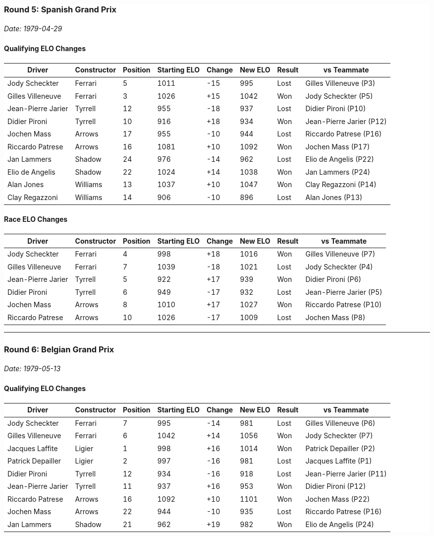 
### Round 5: Spanish Grand Prix
*Date: 1979-04-29*

#### Qualifying ELO Changes

| Driver | Constructor | Position | Starting ELO | Change | New ELO | Result | vs Teammate |
|--------|-------------|----------|--------------|--------|---------|--------|--------------|
| Jody Scheckter | Ferrari | 5 | 1011 | -15 | 995 | Lost | Gilles Villeneuve (P3) |
| Gilles Villeneuve | Ferrari | 3 | 1026 | +15 | 1042 | Won | Jody Scheckter (P5) |
| Jean-Pierre Jarier | Tyrrell | 12 | 955 | -18 | 937 | Lost | Didier Pironi (P10) |
| Didier Pironi | Tyrrell | 10 | 916 | +18 | 934 | Won | Jean-Pierre Jarier (P12) |
| Jochen Mass | Arrows | 17 | 955 | -10 | 944 | Lost | Riccardo Patrese (P16) |
| Riccardo Patrese | Arrows | 16 | 1081 | +10 | 1092 | Won | Jochen Mass (P17) |
| Jan Lammers | Shadow | 24 | 976 | -14 | 962 | Lost | Elio de Angelis (P22) |
| Elio de Angelis | Shadow | 22 | 1024 | +14 | 1038 | Won | Jan Lammers (P24) |
| Alan Jones | Williams | 13 | 1037 | +10 | 1047 | Won | Clay Regazzoni (P14) |
| Clay Regazzoni | Williams | 14 | 906 | -10 | 896 | Lost | Alan Jones (P13) |

#### Race ELO Changes

| Driver | Constructor | Position | Starting ELO | Change | New ELO | Result | vs Teammate |
|--------|-------------|----------|--------------|--------|---------|--------|--------------|
| Jody Scheckter | Ferrari | 4 | 998 | +18 | 1016 | Won | Gilles Villeneuve (P7) |
| Gilles Villeneuve | Ferrari | 7 | 1039 | -18 | 1021 | Lost | Jody Scheckter (P4) |
| Jean-Pierre Jarier | Tyrrell | 5 | 922 | +17 | 939 | Won | Didier Pironi (P6) |
| Didier Pironi | Tyrrell | 6 | 949 | -17 | 932 | Lost | Jean-Pierre Jarier (P5) |
| Jochen Mass | Arrows | 8 | 1010 | +17 | 1027 | Won | Riccardo Patrese (P10) |
| Riccardo Patrese | Arrows | 10 | 1026 | -17 | 1009 | Lost | Jochen Mass (P8) |

---

### Round 6: Belgian Grand Prix
*Date: 1979-05-13*

#### Qualifying ELO Changes

| Driver | Constructor | Position | Starting ELO | Change | New ELO | Result | vs Teammate |
|--------|-------------|----------|--------------|--------|---------|--------|--------------|
| Jody Scheckter | Ferrari | 7 | 995 | -14 | 981 | Lost | Gilles Villeneuve (P6) |
| Gilles Villeneuve | Ferrari | 6 | 1042 | +14 | 1056 | Won | Jody Scheckter (P7) |
| Jacques Laffite | Ligier | 1 | 998 | +16 | 1014 | Won | Patrick Depailler (P2) |
| Patrick Depailler | Ligier | 2 | 997 | -16 | 981 | Lost | Jacques Laffite (P1) |
| Didier Pironi | Tyrrell | 12 | 934 | -16 | 918 | Lost | Jean-Pierre Jarier (P11) |
| Jean-Pierre Jarier | Tyrrell | 11 | 937 | +16 | 953 | Won | Didier Pironi (P12) |
| Riccardo Patrese | Arrows | 16 | 1092 | +10 | 1101 | Won | Jochen Mass (P22) |
| Jochen Mass | Arrows | 22 | 944 | -10 | 935 | Lost | Riccardo Patrese (P16) |
| Jan Lammers | Shadow | 21 | 962 | +19 | 982 | Won | Elio de Angelis (P24) |